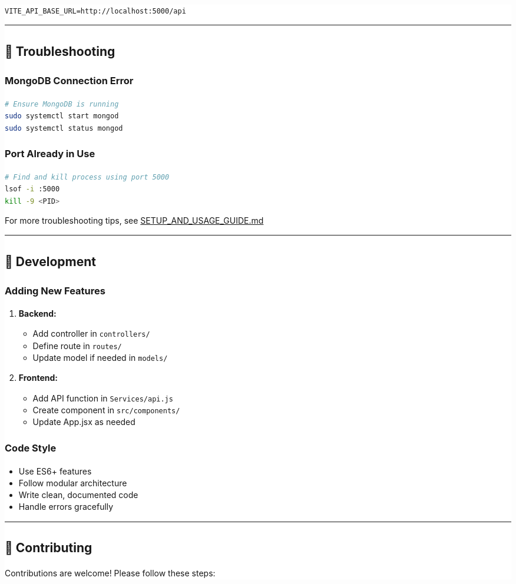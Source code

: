 ```env
VITE_API_BASE_URL=http://localhost:5000/api
```

---

## 🐛 Troubleshooting

### MongoDB Connection Error
```bash
# Ensure MongoDB is running
sudo systemctl start mongod
sudo systemctl status mongod
```

### Port Already in Use
```bash
# Find and kill process using port 5000
lsof -i :5000
kill -9 <PID>
```

For more troubleshooting tips, see [SETUP_AND_USAGE_GUIDE.md](./SETUP_AND_USAGE_GUIDE.md)

---

## 📖 Development

### Adding New Features

1. **Backend:**
   - Add controller in `controllers/`
   - Define route in `routes/`
   - Update model if needed in `models/`

2. **Frontend:**
   - Add API function in `Services/api.js`
   - Create component in `src/components/`
   - Update App.jsx as needed

### Code Style

- Use ES6+ features
- Follow modular architecture
- Write clean, documented code
- Handle errors gracefully

---

## 🤝 Contributing

Contributions are welcome! Please follow these steps:
